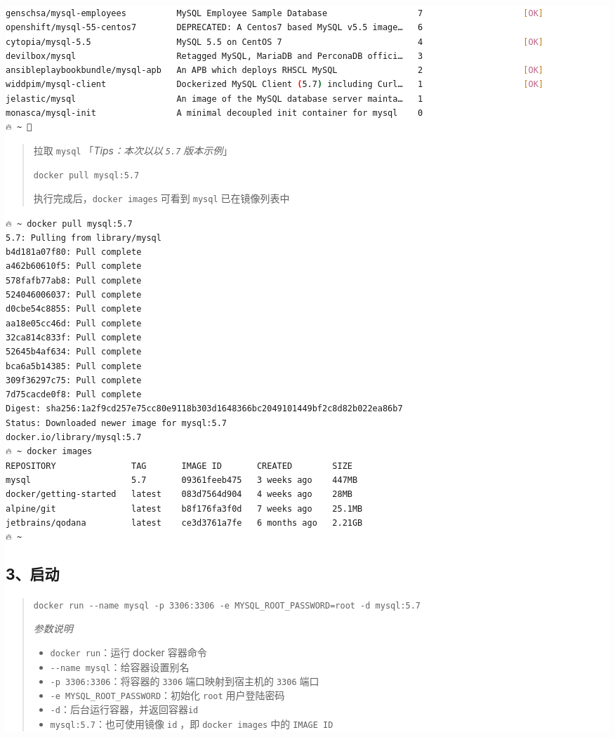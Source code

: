 ```bash
genschsa/mysql-employees          MySQL Employee Sample Database                  7                    [OK]
openshift/mysql-55-centos7        DEPRECATED: A Centos7 based MySQL v5.5 image…   6
cytopia/mysql-5.5                 MySQL 5.5 on CentOS 7                           4                    [OK]
devilbox/mysql                    Retagged MySQL, MariaDB and PerconaDB offici…   3
ansibleplaybookbundle/mysql-apb   An APB which deploys RHSCL MySQL                2                    [OK]
widdpim/mysql-client              Dockerized MySQL Client (5.7) including Curl…   1                    [OK]
jelastic/mysql                    An image of the MySQL database server mainta…   1
monasca/mysql-init                A minimal decoupled init container for mysql    0
🔥 ~ 
```

> 拉取 `mysql` 「*Tips：本次以以 `5.7` 版本示例*」
>
> `docker pull mysql:5.7`
>
> 执行完成后，`docker images` 可看到 `mysql` 已在镜像列表中

```bash
🔥 ~ docker pull mysql:5.7
5.7: Pulling from library/mysql
b4d181a07f80: Pull complete
a462b60610f5: Pull complete
578fafb77ab8: Pull complete
524046006037: Pull complete
d0cbe54c8855: Pull complete
aa18e05cc46d: Pull complete
32ca814c833f: Pull complete
52645b4af634: Pull complete
bca6a5b14385: Pull complete
309f36297c75: Pull complete
7d75cacde0f8: Pull complete
Digest: sha256:1a2f9cd257e75cc80e9118b303d1648366bc2049101449bf2c8d82b022ea86b7
Status: Downloaded newer image for mysql:5.7
docker.io/library/mysql:5.7
🔥 ~ docker images
REPOSITORY               TAG       IMAGE ID       CREATED        SIZE
mysql                    5.7       09361feeb475   3 weeks ago    447MB
docker/getting-started   latest    083d7564d904   4 weeks ago    28MB
alpine/git               latest    b8f176fa3f0d   7 weeks ago    25.1MB
jetbrains/qodana         latest    ce3d3761a7fe   6 months ago   2.21GB
🔥 ~ 
```



## 3、启动

> `docker run --name mysql -p 3306:3306 -e MYSQL_ROOT_PASSWORD=root -d mysql:5.7`
>
> *参数说明*
>
> - `docker run`：运行 docker 容器命令
> - `--name mysql`：给容器设置别名
> - `-p 3306:3306`：将容器的 `3306` 端口映射到宿主机的 `3306` 端口
> - `-e MYSQL_ROOT_PASSWORD`：初始化 `root` 用户登陆密码
> - `-d`：后台运行容器，并返回容器`id`
> - `mysql:5.7`：也可使用镜像 `id` ，即 `docker images` 中的 `IMAGE ID`
